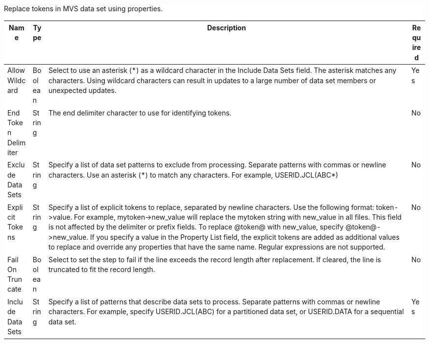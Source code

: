 Replace tokens in MVS data set using properties.

| Name                  | Type    | Description                                                                                                                                                                                                                                                                                                                                                                                                                                                                                                                                                                                                                                  | Required |
|-----------------------|---------|----------------------------------------------------------------------------------------------------------------------------------------------------------------------------------------------------------------------------------------------------------------------------------------------------------------------------------------------------------------------------------------------------------------------------------------------------------------------------------------------------------------------------------------------------------------------------------------------------------------------------------------------|----------|
| Allow Wildcard        | Boolean | Select to use an asterisk (\*) as a wildcard character in the Include Data Sets field. The asterisk matches any characters. Using wildcard characters can result in updates to a large number of data set members or unexpected updates.                                                                                                                                                                                                                                                                                                                                                                                                     | Yes      |
| End Token Delimiter   | String  | The end delimiter character to use for identifying tokens.                                                                                                                                                                                                                                                                                                                                                                                                                                                                                                                                                                                   | No       |
| Exclude Data Sets     | String  | Specify a list of data set patterns to exclude from processing. Separate patterns with commas or newline characters. Use an asterisk (\*) to match any characters. For example, USERID.JCL(ABC\*)                                                                                                                                                                                                                                                                                                                                                                                                                                            | No       |
| Explicit Tokens       | String  | Specify a list of explicit tokens to replace, separated by newline characters. Use the following format: token->value. For example, mytoken->new_value will replace the mytoken string with new_value in all files. This field is not affected by the delimiter or prefix fields. To replace @token@ with new_value, specify @token@->new_value. If you specify a value in the Property List field, the explicit tokens are added as additional values to replace and override any properties that have the same name. Regular expressions are not supported.                                                                                | No       |
| Fail On Truncate      | Boolean | Select to set the step to fail if the line exceeds the record length after replacement. If cleared, the line is truncated to fit the record length.                                                                                                                                                                                                                                                                                                                                                                                                                                                                                          | No       |
| Include Data Sets     | String  | Specify a list of patterns that describe data sets to process. Separate patterns with commas or newline characters. For example, specify USERID.JCL(ABC) for a partitioned data set, or USERID.DATA for a sequential data set.                                                                                                                                                                                                                                                                                                                                                                                                               | Yes      |